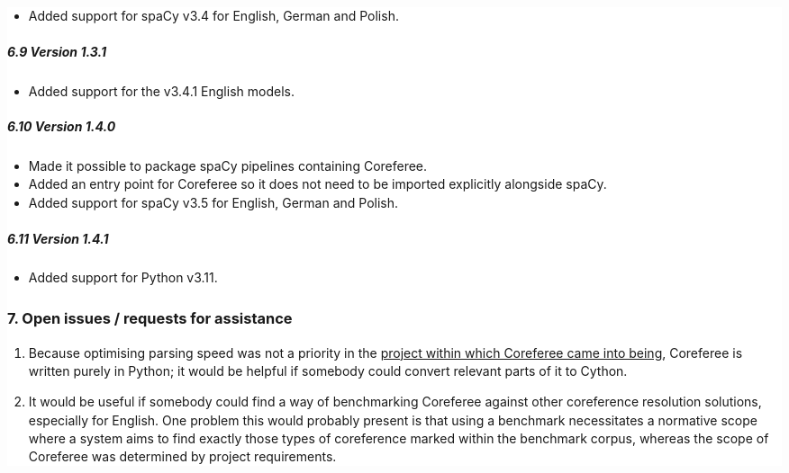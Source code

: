 - Added support for spaCy v3.4 for English, German and Polish.

<a id="version-131"></a>

##### 6.9 Version 1.3.1

- Added support for the v3.4.1 English models.

<a id="version-140"></a>

##### 6.10 Version 1.4.0

- Made it possible to package spaCy pipelines containing Coreferee.
- Added an entry point for Coreferee so it does not need to be imported explicitly alongside spaCy.
- Added support for spaCy v3.5 for English, German and Polish.

<a id="version-141"></a>

##### 6.11 Version 1.4.1

- Added support for Python v3.11.

<a id="open-issues"></a>

### 7. Open issues / requests for assistance

1. Because optimising parsing speed was not a priority in the [project within which Coreferee came into being](#background-information), Coreferee is written purely in Python; it would be helpful if somebody could convert relevant parts of it to Cython.

2. It would be useful if somebody could find a way of benchmarking Coreferee against other coreference resolution solutions, especially for English. One problem this would probably present is that using a benchmark necessitates a normative scope where a system aims to find exactly those types of coreference marked within the benchmark corpus, whereas the scope of Coreferee was determined by project requirements.
